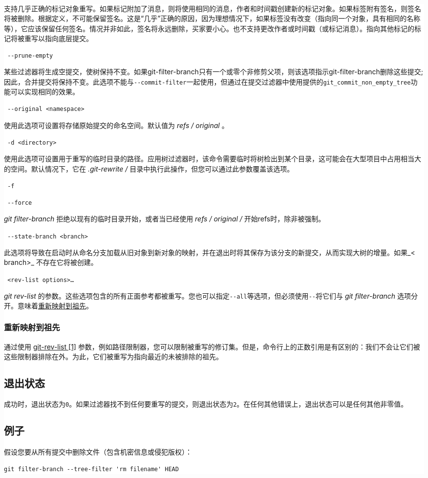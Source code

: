支持几乎正确的标记对象重写。如果标记附加了消息，则将使用相同的消息，作者和时间戳创建新的标记对象。如果标签附有签名，则签名将被删除。根据定义，不可能保留签名。这是“几乎”正确的原因，因为理想情况下，如果标签没有改变（指向同一个对象，具有相同的名称等），它应该保留任何签名。情况并非如此，签名将永远删除，买家要小心。也不支持更改作者或时间戳（或标记消息）。指向其他标记的标记将被重写以指向底层提交。

```
 --prune-empty 
```

某些过滤器将生成空提交，使树保持不变。如果git-filter-branch只有一个或零个非修剪父项，则该选项指示git-filter-branch删除这些提交;因此，合并提交将保持不变。此选项不能与`--commit-filter`一起使用，但通过在提交过滤器中使用提供的`git_commit_non_empty_tree`功能可以实现相同的效果。

```
 --original <namespace> 
```

使用此选项可设置将存储原始提交的命名空间。默认值为 _refs / original_ 。

```
 -d <directory> 
```

使用此选项可设置用于重写的临时目录的路径。应用树过滤器时，该命令需要临时将树检出到某个目录，这可能会在大型项目中占用相当大的空间。默认情况下，它在 _.git-rewrite /_ 目录中执行此操作，但您可以通过此参数覆盖该选项。

```
 -f 
```

```
 --force 
```

_git filter-branch_ 拒绝以现有的临时目录开始，或者当已经使用 _refs / original /_ 开始refs时，除非被强制。

```
 --state-branch <branch> 
```

此选项将导致在启动时从命名分支加载从旧对象到新对象的映射，并在退出时将其保存为该分支的新提交，从而实现大树的增量。如果_&lt; branch&gt;_ 不存在它将被创建。

```
 <rev-list options>…​ 
```

_git rev-list_ 的参数。这些选项包含的所有正面参考都被重写。您也可以指定`--all`等选项，但必须使用`--`将它们与 _git filter-branch_ 选项分开。意味着[重新映射到祖先](#Remap_to_ancestor)。

### 重新映射到祖先

通过使用 [git-rev-list [1]](https://git-scm.com/docs/git-rev-list) 参数，例如路径限制器，您可以限制被重写的修订集。但是，命令行上的正数引用是有区别的：我们不会让它们被这些限制器排除在外。为此，它们被重写为指向最近的未被排除的祖先。

## 退出状态

成功时，退出状态为`0`。如果过滤器找不到任何要重写的提交，则退出状态为`2`。在任何其他错误上，退出状态可以是任何其他非零值。

## 例子

假设您要从所有提交中删除文件（包含机密信息或侵犯版权）：

```
git filter-branch --tree-filter 'rm filename' HEAD
```
